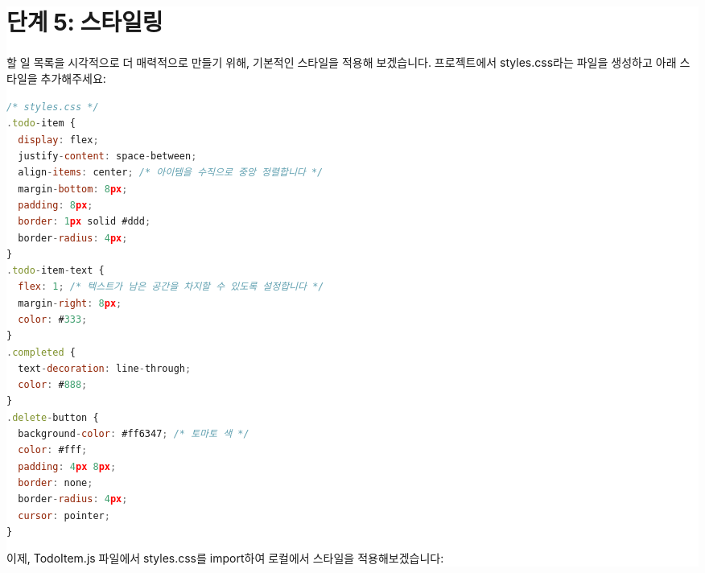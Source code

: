 

<ins class="adsbygoogle"
     style="display:block"
     data-ad-client="ca-pub-4877378276818686"
     data-ad-slot="1898504329"
     data-ad-format="auto"
     data-full-width-responsive="true"></ins>

<script>
     (adsbygoogle = window.adsbygoogle || []).push({});
</script>

# 단계 5: 스타일링

할 일 목록을 시각적으로 더 매력적으로 만들기 위해, 기본적인 스타일을 적용해 보겠습니다. 프로젝트에서 styles.css라는 파일을 생성하고 아래 스타일을 추가해주세요:

```js
/* styles.css */
.todo-item {
  display: flex;
  justify-content: space-between;
  align-items: center; /* 아이템을 수직으로 중앙 정렬합니다 */
  margin-bottom: 8px;
  padding: 8px;
  border: 1px solid #ddd;
  border-radius: 4px;
}
.todo-item-text {
  flex: 1; /* 텍스트가 남은 공간을 차지할 수 있도록 설정합니다 */
  margin-right: 8px;
  color: #333;
}
.completed {
  text-decoration: line-through;
  color: #888;
}
.delete-button {
  background-color: #ff6347; /* 토마토 색 */
  color: #fff;
  padding: 4px 8px;
  border: none;
  border-radius: 4px;
  cursor: pointer;
}
```

이제, TodoItem.js 파일에서 styles.css를 import하여 로컬에서 스타일을 적용해보겠습니다:



<ins class="adsbygoogle"
     style="display:block"
     data-ad-client="ca-pub-4877378276818686"
     data-ad-slot="1898504329"
     data-ad-format="auto"
     data-full-width-responsive="true"></ins>
